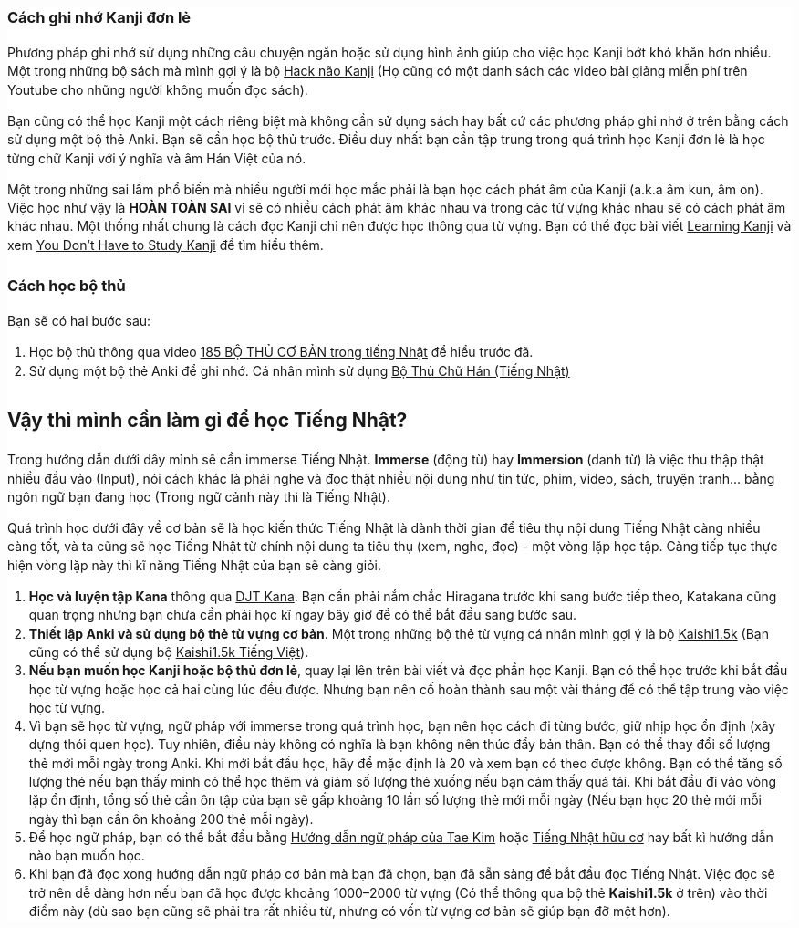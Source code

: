 ### Cách ghi nhớ Kanji đơn lẻ

Phương pháp ghi nhớ sử dụng những câu chuyện ngắn hoặc sử dụng hình ảnh giúp cho việc học Kanji bớt khó khăn hơn nhiều. Một trong những bộ sách mà mình gợi ý là bộ [Hack não Kanji](https://www.youtube.com/c/Ti%E1%BA%BFngNh%E1%BA%ADt21Ng%C3%A0y) (Họ cũng có một danh sách các video bài giảng miễn phí trên Youtube cho những người không muốn đọc sách).

Bạn cũng có thể học Kanji một cách riêng biệt mà không cần sử dụng sách hay bất cứ các phương pháp ghi nhớ ở trên bằng cách sử dụng một bộ thẻ Anki. Bạn sẽ cần học bộ thủ trước. Điều duy nhất bạn cần tập trung trong quá trình học Kanji đơn lẻ là học từng chữ Kanji với ý nghĩa và âm Hán Việt của nó.

Một trong những sai lầm phổ biến mà nhiều người mới học mắc phải là bạn học cách phát âm của Kanji (a.k.a âm kun, âm on). Việc học như vậy là **HOÀN TOÀN SAI** vì sẽ có nhiều cách phát âm khác nhau và trong các từ vựng khác nhau sẽ có cách phát âm khác nhau. Một thống nhất chung là cách đọc Kanji chỉ nên được học thông qua từ vựng. Bạn có thể đọc bài viết [Learning Kanji](http://learnjapanese.moe/kanji/) và xem [You Don’t Have to Study Kanji](https://www.youtube.com/watch?v=exkXaVYvb68) để tìm hiểu thêm.


### Cách học bộ thủ

Bạn sẽ có hai bước sau:

1. Học bộ thủ thông qua video [185 BỘ THỦ CƠ BẢN trong tiếng Nhật](https://www.youtube.com/watch?v=7M1A2IGUwuM) để hiểu trước đã.
2. Sử dụng một bộ thẻ Anki để ghi nhớ. Cá nhân mình sử dụng [Bộ Thủ Chữ Hán (Tiếng Nhật)](https://ankiweb.net/shared/info/1364084349)


## Vậy thì mình cần làm gì để học Tiếng Nhật?

Trong hướng dẫn dưới dây mình sẽ cần immerse Tiếng Nhật. **Immerse** (động từ) hay **Immersion** (danh từ) là việc thu thập thật nhiều đầu vào (Input), nói cách khác là phải nghe và đọc thật nhiều nội dung như tin tức, phim, video, sách, truyện tranh... bằng ngôn ngữ bạn đang học (Trong ngữ cảnh này thì là Tiếng Nhật). 

Quá trình học dưới đây về cơ bản sẽ là học kiến thức Tiếng Nhật là dành thời gian để tiêu thụ nội dung Tiếng Nhật càng nhiều càng tốt, và ta cũng sẽ học Tiếng Nhật từ chính nội dung ta tiêu thụ (xem, nghe, đọc) - một vòng lặp học tập. Càng tiếp tục thực hiện vòng lặp này thì kĩ năng Tiếng Nhật của bạn sẽ càng giỏi.

1. **Học và luyện tập Kana** thông qua [DJT Kana](https://djtguide.neocities.org/kana/index.html). Bạn cần phải nắm chắc Hiragana trước khi sang bước tiếp theo, Katakana cũng quan trọng nhưng bạn chưa cần phải học kĩ ngay bây giờ để có thể bắt đầu sang bước sau. 
2. **Thiết lập Anki và sử dụng bộ thẻ từ vựng cơ bản**. Một trong những bộ thẻ từ vựng cá nhân mình gợi ý là bộ [Kaishi1.5k](https://ankiweb.net/shared/info/1196762551) (Bạn cũng có thể sử dụng bộ [Kaishi1.5k Tiếng Việt](https://github.com/duy103zxc/kaishi-vi/releases)).
3. **Nếu bạn muốn học Kanji hoặc bộ thủ đơn lẻ**, quay lại lên trên bài viết và đọc phần học Kanji. Bạn có thể học trước khi bắt đầu học từ vựng hoặc học cả hai cùng lúc đều được. Nhưng bạn nên cố hoàn thành sau một vài tháng để có thể tập trung vào việc học từ vựng.  
4. Vì bạn sẽ học từ vựng, ngữ pháp với immerse trong quá trình học, bạn nên học cách đi từng bước, giữ nhịp học ổn định (xây dựng thói quen học). Tuy nhiên, điều này không có nghĩa là bạn không nên thúc đẩy bản thân. Bạn có thể thay đổi số lượng thẻ mới mỗi ngày trong Anki. Khi mới bắt đầu học, hãy để mặc định là 20 và xem bạn có theo được không. Bạn có thể tăng số lượng thẻ nếu bạn thấy mình có thể học thêm và giảm số lượng thẻ xuống nếu bạn cảm thấy quá tải. Khi bắt đầu đi vào vòng lặp ổn định, tổng số thẻ cần ôn tập của bạn sẽ gấp khoảng 10 lần số lượng thẻ mới mỗi ngày (Nếu bạn học 20 thẻ mới mỗi ngày thì bạn cần ôn khoảng 200 thẻ mỗi ngày).
5. Để học ngữ pháp, bạn có thể bắt đầu bằng [Hướng dẫn ngữ pháp của Tae Kim](http://www.guidetojapanese.org/learn/grammar) hoặc [Tiếng Nhật hữu cơ](https://thu-tram.github.io/tieng-nhat-huu-co) hay bất kì hướng dẫn nào bạn muốn học.
6. Khi bạn đã đọc xong hướng dẫn ngữ pháp cơ bản mà bạn đã chọn, bạn đã sẵn sàng để bắt đầu đọc Tiếng Nhật. Việc đọc sẽ trở nên dễ dàng hơn nếu bạn đã học được khoảng 1000–2000 từ vựng (Có thể thông qua bộ thẻ **Kaishi1.5k** ở trên) vào thời điểm này (dù sao bạn cũng sẽ phải tra rất nhiều từ, nhưng có vốn từ vựng cơ bản sẽ giúp bạn đỡ mệt hơn).  